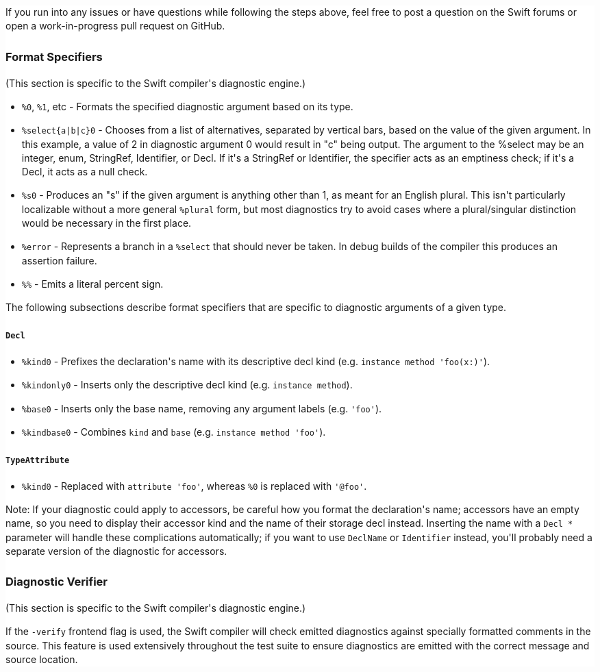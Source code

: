 
If you run into any issues or have questions while following the steps above, feel free to post a question on the Swift forums or open a work-in-progress pull request on GitHub.

### Format Specifiers ###

(This section is specific to the Swift compiler's diagnostic engine.)

- `%0`, `%1`, etc - Formats the specified diagnostic argument based on its type.

- `%select{a|b|c}0` - Chooses from a list of alternatives, separated by vertical bars, based on the value of the given argument. In this example, a value of 2 in diagnostic argument 0 would result in "c" being output. The argument to the %select may be an integer, enum, StringRef, Identifier, or Decl. If it's a StringRef or Identifier, the specifier acts as an emptiness check; if it's a Decl, it acts as a null check.

- `%s0` - Produces an "s" if the given argument is anything other than 1, as meant for an English plural. This isn't particularly localizable without a more general `%plural` form, but most diagnostics try to avoid cases where a plural/singular distinction would be necessary in the first place.

- `%error` - Represents a branch in a `%select` that should never be taken. In debug builds of the compiler this produces an assertion failure.

- `%%` - Emits a literal percent sign.

The following subsections describe format specifiers that are specific to 
diagnostic arguments of a given type.

#### `Decl`

- `%kind0` - Prefixes the declaration's name with its descriptive decl kind (e.g. `instance method 'foo(x:)'`).

- `%kindonly0` - Inserts only the descriptive decl kind (e.g. `instance method`).

- `%base0` - Inserts only the base name, removing any argument labels (e.g. `'foo'`).

- `%kindbase0` - Combines `kind` and `base` (e.g. `instance method 'foo'`).

#### `TypeAttribute`

- `%kind0` - Replaced with `attribute 'foo'`, whereas `%0` is replaced with
  `'@foo'`.

Note: If your diagnostic could apply to accessors, be careful how you format the declaration's name; accessors have an empty name, so you need to display their accessor kind and the name of their storage decl instead. Inserting the name with a `Decl *` parameter will handle these complications automatically; if you want to use `DeclName` or `Identifier` instead, you'll probably need a separate version of the diagnostic for accessors. 

### Diagnostic Verifier ###

(This section is specific to the Swift compiler's diagnostic engine.)

If the `-verify` frontend flag is used, the Swift compiler will check emitted diagnostics against specially formatted comments in the source. This feature is used extensively throughout the test suite to ensure diagnostics are emitted with the correct message and source location.
  